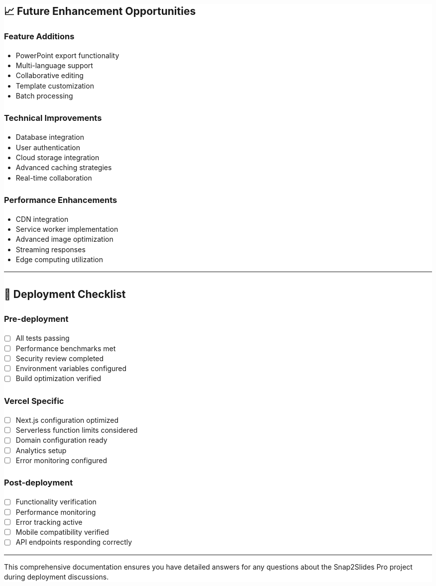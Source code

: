 
## 📈 Future Enhancement Opportunities

### Feature Additions
- PowerPoint export functionality
- Multi-language support
- Collaborative editing
- Template customization
- Batch processing

### Technical Improvements
- Database integration
- User authentication
- Cloud storage integration
- Advanced caching strategies
- Real-time collaboration

### Performance Enhancements
- CDN integration
- Service worker implementation
- Advanced image optimization
- Streaming responses
- Edge computing utilization

---

## 📝 Deployment Checklist

### Pre-deployment
- [ ] All tests passing
- [ ] Performance benchmarks met
- [ ] Security review completed
- [ ] Environment variables configured
- [ ] Build optimization verified

### Vercel Specific
- [ ] Next.js configuration optimized
- [ ] Serverless function limits considered
- [ ] Domain configuration ready
- [ ] Analytics setup
- [ ] Error monitoring configured

### Post-deployment
- [ ] Functionality verification
- [ ] Performance monitoring
- [ ] Error tracking active
- [ ] Mobile compatibility verified
- [ ] API endpoints responding correctly

---

This comprehensive documentation ensures you have detailed answers for any questions about the Snap2Slides Pro project during deployment discussions.
